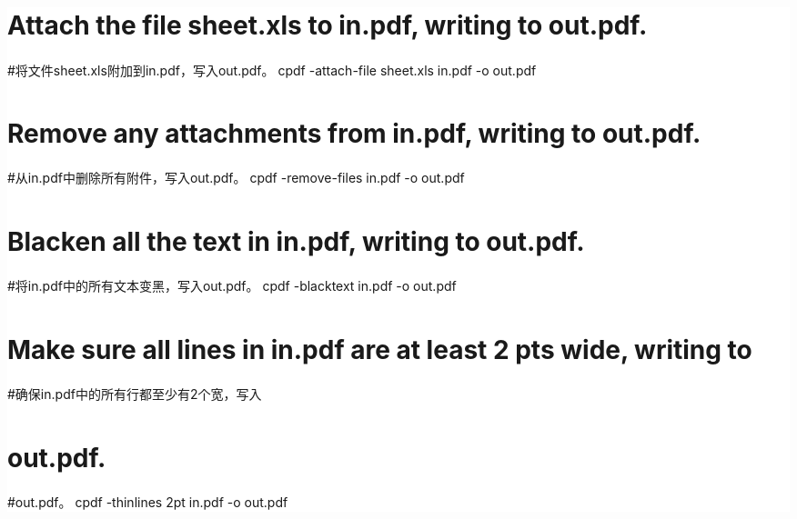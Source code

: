# Attach the file sheet.xls to in.pdf, writing to out.pdf.
#将文件sheet.xls附加到in.pdf，写入out.pdf。
cpdf -attach-file sheet.xls in.pdf -o out.pdf

# Remove any attachments from in.pdf, writing to out.pdf.
#从in.pdf中删除所有附件，写入out.pdf。
cpdf -remove-files in.pdf -o out.pdf

# Blacken all the text in in.pdf, writing to out.pdf.
#将in.pdf中的所有文本变黑，写入out.pdf。
cpdf -blacktext in.pdf -o out.pdf

# Make sure all lines in in.pdf are at least 2 pts wide, writing to
#确保in.pdf中的所有行都至少有2个宽，写入
# out.pdf.
#out.pdf。
cpdf -thinlines 2pt in.pdf -o out.pdf

